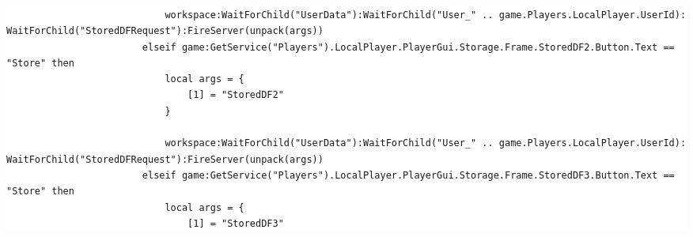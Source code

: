                                 workspace:WaitForChild("UserData"):WaitForChild("User_" .. game.Players.LocalPlayer.UserId):WaitForChild("StoredDFRequest"):FireServer(unpack(args))
                            elseif game:GetService("Players").LocalPlayer.PlayerGui.Storage.Frame.StoredDF2.Button.Text == "Store" then
                                local args = {
                                    [1] = "StoredDF2"
                                }
                                
                                workspace:WaitForChild("UserData"):WaitForChild("User_" .. game.Players.LocalPlayer.UserId):WaitForChild("StoredDFRequest"):FireServer(unpack(args))
                            elseif game:GetService("Players").LocalPlayer.PlayerGui.Storage.Frame.StoredDF3.Button.Text == "Store" then
                                local args = {
                                    [1] = "StoredDF3"
